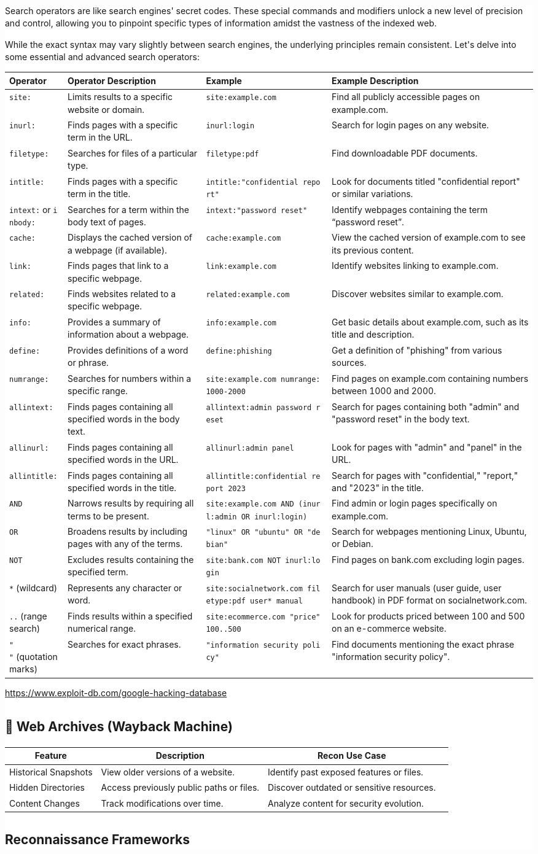 Search operators are like search engines' secret codes. These special commands and modifiers unlock a new level of precision and control, allowing you to pinpoint specific types of information amidst the vastness of the indexed web.

While the exact syntax may vary slightly between search engines, the underlying principles remain consistent. Let's delve into some essential and advanced search operators:

|Operator|Operator Description|Example|Example Description|
|:--|:--|:--|:--|
|`site:`|Limits results to a specific website or domain.|`site:example.com`|Find all publicly accessible pages on example.com.|
|`inurl:`|Finds pages with a specific term in the URL.|`inurl:login`|Search for login pages on any website.|
|`filetype:`|Searches for files of a particular type.|`filetype:pdf`|Find downloadable PDF documents.|
|`intitle:`|Finds pages with a specific term in the title.|`intitle:"confidential report"`|Look for documents titled "confidential report" or similar variations.|
|`intext:` or `inbody:`|Searches for a term within the body text of pages.|`intext:"password reset"`|Identify webpages containing the term “password reset”.|
|`cache:`|Displays the cached version of a webpage (if available).|`cache:example.com`|View the cached version of example.com to see its previous content.|
|`link:`|Finds pages that link to a specific webpage.|`link:example.com`|Identify websites linking to example.com.|
|`related:`|Finds websites related to a specific webpage.|`related:example.com`|Discover websites similar to example.com.|
|`info:`|Provides a summary of information about a webpage.|`info:example.com`|Get basic details about example.com, such as its title and description.|
|`define:`|Provides definitions of a word or phrase.|`define:phishing`|Get a definition of "phishing" from various sources.|
|`numrange:`|Searches for numbers within a specific range.|`site:example.com numrange:1000-2000`|Find pages on example.com containing numbers between 1000 and 2000.|
|`allintext:`|Finds pages containing all specified words in the body text.|`allintext:admin password reset`|Search for pages containing both "admin" and "password reset" in the body text.|
|`allinurl:`|Finds pages containing all specified words in the URL.|`allinurl:admin panel`|Look for pages with "admin" and "panel" in the URL.|
|`allintitle:`|Finds pages containing all specified words in the title.|`allintitle:confidential report 2023`|Search for pages with "confidential," "report," and "2023" in the title.|
|`AND`|Narrows results by requiring all terms to be present.|`site:example.com AND (inurl:admin OR inurl:login)`|Find admin or login pages specifically on example.com.|
|`OR`|Broadens results by including pages with any of the terms.|`"linux" OR "ubuntu" OR "debian"`|Search for webpages mentioning Linux, Ubuntu, or Debian.|
|`NOT`|Excludes results containing the specified term.|`site:bank.com NOT inurl:login`|Find pages on bank.com excluding login pages.|
|`*` (wildcard)|Represents any character or word.|`site:socialnetwork.com filetype:pdf user* manual`|Search for user manuals (user guide, user handbook) in PDF format on socialnetwork.com.|
|`..` (range search)|Finds results within a specified numerical range.|`site:ecommerce.com "price" 100..500`|Look for products priced between 100 and 500 on an e-commerce website.|
|`" "` (quotation marks)|Searches for exact phrases.|`"information security policy"`|Find documents mentioning the exact phrase "information security policy".|
https://www.exploit-db.com/google-hacking-database
## 🧠 Web Archives (Wayback Machine)

| Feature              | Description                              | Recon Use Case                            |     |
| -------------------- | ---------------------------------------- | ----------------------------------------- | --- |
| Historical Snapshots | View older versions of a website.        | Identify past exposed features or files.  |     |
| Hidden Directories   | Access previously public paths or files. | Discover outdated or sensitive resources. |     |
| Content Changes      | Track modifications over time.           | Analyze content for security evolution.   |     |
## Reconnaissance Frameworks
